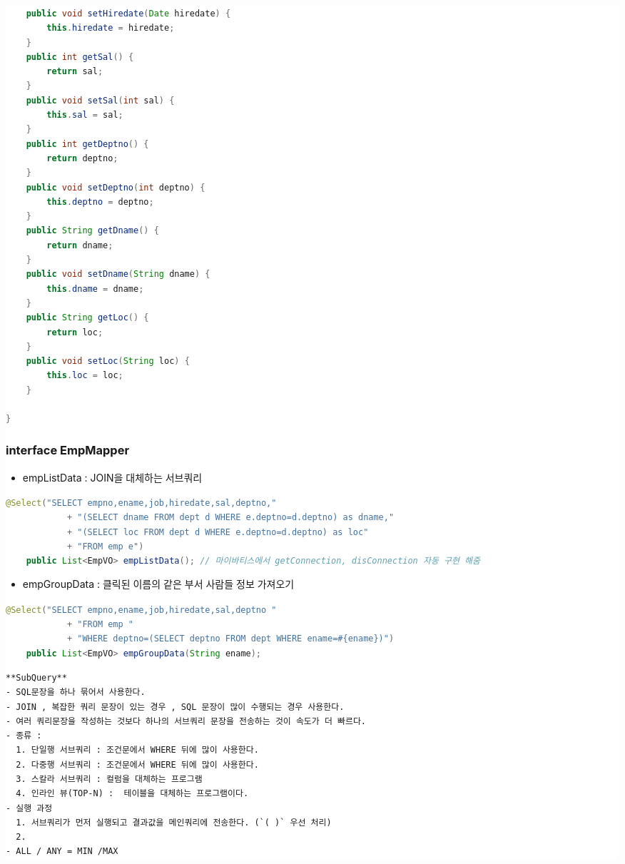 ```java
	public void setHiredate(Date hiredate) {
		this.hiredate = hiredate;
	}
	public int getSal() {
		return sal;
	}
	public void setSal(int sal) {
		this.sal = sal;
	}
	public int getDeptno() {
		return deptno;
	}
	public void setDeptno(int deptno) {
		this.deptno = deptno;
	}
	public String getDname() {
		return dname;
	}
	public void setDname(String dname) {
		this.dname = dname;
	}
	public String getLoc() {
		return loc;
	}
	public void setLoc(String loc) {
		this.loc = loc;
	}
	
}
```

### interface EmpMapper

- empListData : JOIN을 대체하는 서브쿼리

```java
@Select("SELECT empno,ename,job,hiredate,sal,deptno,"
			+ "(SELECT dname FROM dept d WHERE e.deptno=d.deptno) as dname,"
			+ "(SELECT loc FROM dept d WHERE e.deptno=d.deptno) as loc"
			+ "FROM emp e")
	public List<EmpVO> empListData(); // 마이바티스에서 getConnection, disConnection 자동 구현 해줌
```

- empGroupData : 클릭된 이름의 같은 부서 사람들 정보 가져오기

```java
@Select("SELECT empno,ename,job,hiredate,sal,deptno "
			+ "FROM emp "
			+ "WHERE deptno=(SELECT deptno FROM dept WHERE ename=#{ename})")
	public List<EmpVO> empGroupData(String ename);
```

```note
**SubQuery**
- SQL문장을 하나 묶어서 사용한다. 
- JOIN , 복잡한 쿼리 문장이 있는 경우 , SQL 문장이 많이 수행되는 경우 사용한다.
- 여러 쿼리문장을 작성하는 것보다 하나의 서브쿼리 문장을 전송하는 것이 속도가 더 빠르다.
- 종류 : 
  1. 단일행 서브쿼리 : 조건문에서 WHERE 뒤에 많이 사용한다.
  2. 다중행 서브쿼리 : 조건문에서 WHERE 뒤에 많이 사용한다.
  3. 스칼라 서브쿼리 : 컬럼을 대체하는 프로그램
  4. 인라인 뷰(TOP-N) :  테이블을 대체하는 프로그램이다.
- 실행 과정
  1. 서브쿼리가 먼저 실행되고 결과값을 메인쿼리에 전송한다. (`( )` 우선 처리)
  2. 
- ALL / ANY = MIN /MAX
```